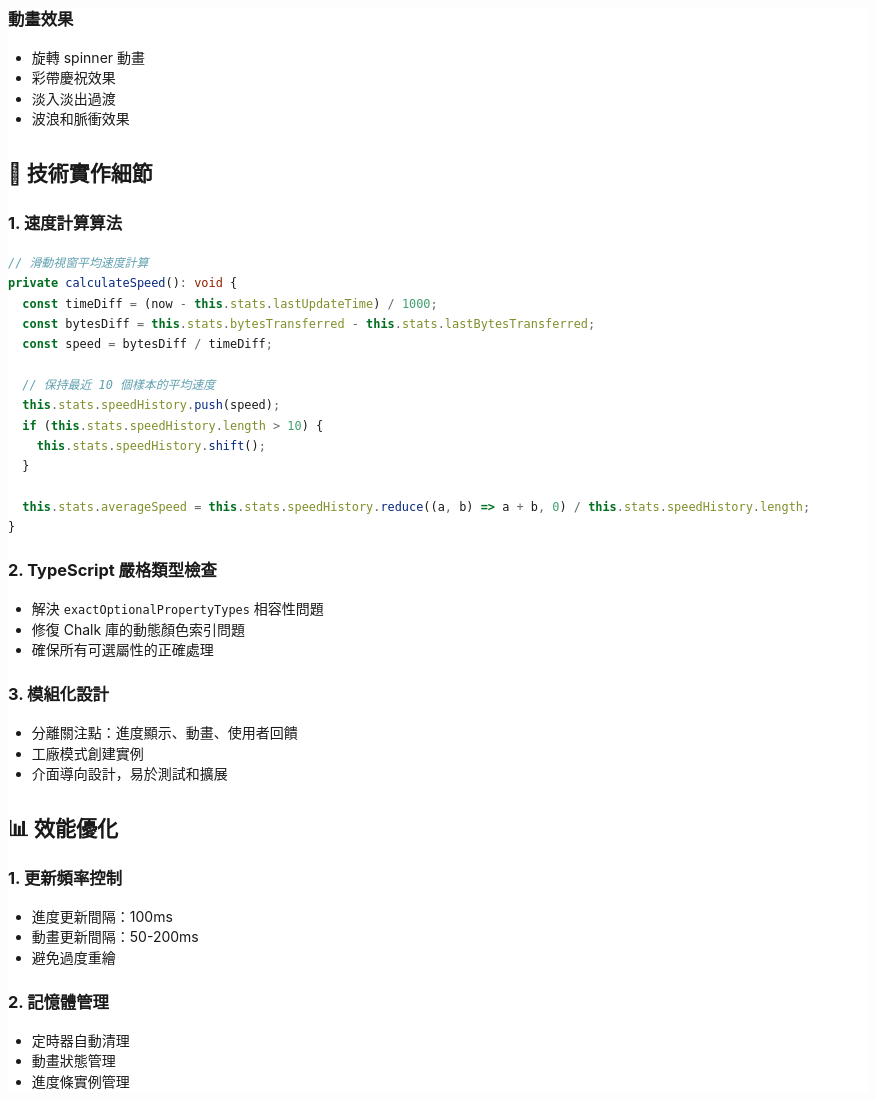 ### 動畫效果
- 旋轉 spinner 動畫
- 彩帶慶祝效果
- 淡入淡出過渡
- 波浪和脈衝效果

## 🔧 技術實作細節

### 1. 速度計算算法
```typescript
// 滑動視窗平均速度計算
private calculateSpeed(): void {
  const timeDiff = (now - this.stats.lastUpdateTime) / 1000;
  const bytesDiff = this.stats.bytesTransferred - this.stats.lastBytesTransferred;
  const speed = bytesDiff / timeDiff;
  
  // 保持最近 10 個樣本的平均速度
  this.stats.speedHistory.push(speed);
  if (this.stats.speedHistory.length > 10) {
    this.stats.speedHistory.shift();
  }
  
  this.stats.averageSpeed = this.stats.speedHistory.reduce((a, b) => a + b, 0) / this.stats.speedHistory.length;
}
```

### 2. TypeScript 嚴格類型檢查
- 解決 `exactOptionalPropertyTypes` 相容性問題
- 修復 Chalk 庫的動態顏色索引問題
- 確保所有可選屬性的正確處理

### 3. 模組化設計
- 分離關注點：進度顯示、動畫、使用者回饋
- 工廠模式創建實例
- 介面導向設計，易於測試和擴展

## 📊 效能優化

### 1. 更新頻率控制
- 進度更新間隔：100ms
- 動畫更新間隔：50-200ms
- 避免過度重繪

### 2. 記憶體管理
- 定時器自動清理
- 動畫狀態管理
- 進度條實例管理
